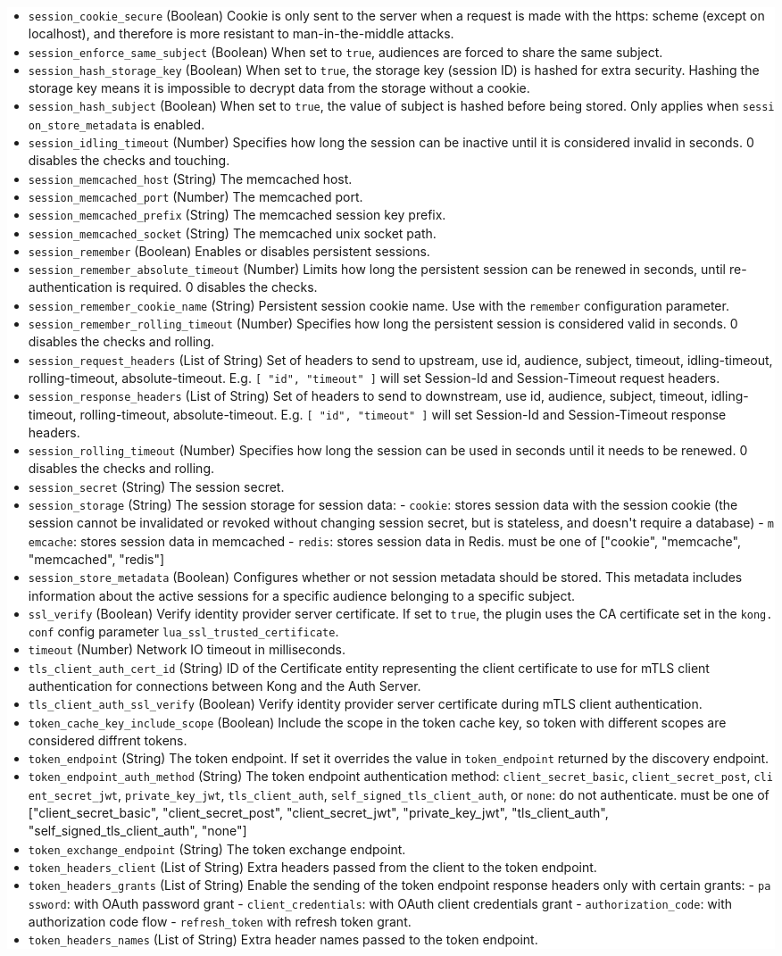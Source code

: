 - `session_cookie_secure` (Boolean) Cookie is only sent to the server when a request is made with the https: scheme (except on localhost), and therefore is more resistant to man-in-the-middle attacks.
- `session_enforce_same_subject` (Boolean) When set to `true`, audiences are forced to share the same subject.
- `session_hash_storage_key` (Boolean) When set to `true`, the storage key (session ID) is hashed for extra security. Hashing the storage key means it is impossible to decrypt data from the storage without a cookie.
- `session_hash_subject` (Boolean) When set to `true`, the value of subject is hashed before being stored. Only applies when `session_store_metadata` is enabled.
- `session_idling_timeout` (Number) Specifies how long the session can be inactive until it is considered invalid in seconds. 0 disables the checks and touching.
- `session_memcached_host` (String) The memcached host.
- `session_memcached_port` (Number) The memcached port.
- `session_memcached_prefix` (String) The memcached session key prefix.
- `session_memcached_socket` (String) The memcached unix socket path.
- `session_remember` (Boolean) Enables or disables persistent sessions.
- `session_remember_absolute_timeout` (Number) Limits how long the persistent session can be renewed in seconds, until re-authentication is required. 0 disables the checks.
- `session_remember_cookie_name` (String) Persistent session cookie name. Use with the `remember` configuration parameter.
- `session_remember_rolling_timeout` (Number) Specifies how long the persistent session is considered valid in seconds. 0 disables the checks and rolling.
- `session_request_headers` (List of String) Set of headers to send to upstream, use id, audience, subject, timeout, idling-timeout, rolling-timeout, absolute-timeout. E.g. `[ "id", "timeout" ]` will set Session-Id and Session-Timeout request headers.
- `session_response_headers` (List of String) Set of headers to send to downstream, use id, audience, subject, timeout, idling-timeout, rolling-timeout, absolute-timeout. E.g. `[ "id", "timeout" ]` will set Session-Id and Session-Timeout response headers.
- `session_rolling_timeout` (Number) Specifies how long the session can be used in seconds until it needs to be renewed. 0 disables the checks and rolling.
- `session_secret` (String) The session secret.
- `session_storage` (String) The session storage for session data: - `cookie`: stores session data with the session cookie (the session cannot be invalidated or revoked without changing session secret, but is stateless, and doesn't require a database) - `memcache`: stores session data in memcached - `redis`: stores session data in Redis. must be one of ["cookie", "memcache", "memcached", "redis"]
- `session_store_metadata` (Boolean) Configures whether or not session metadata should be stored. This metadata includes information about the active sessions for a specific audience belonging to a specific subject.
- `ssl_verify` (Boolean) Verify identity provider server certificate. If set to `true`, the plugin uses the CA certificate set in the `kong.conf` config parameter `lua_ssl_trusted_certificate`.
- `timeout` (Number) Network IO timeout in milliseconds.
- `tls_client_auth_cert_id` (String) ID of the Certificate entity representing the client certificate to use for mTLS client authentication for connections between Kong and the Auth Server.
- `tls_client_auth_ssl_verify` (Boolean) Verify identity provider server certificate during mTLS client authentication.
- `token_cache_key_include_scope` (Boolean) Include the scope in the token cache key, so token with different scopes are considered diffrent tokens.
- `token_endpoint` (String) The token endpoint. If set it overrides the value in `token_endpoint` returned by the discovery endpoint.
- `token_endpoint_auth_method` (String) The token endpoint authentication method: `client_secret_basic`, `client_secret_post`, `client_secret_jwt`, `private_key_jwt`, `tls_client_auth`, `self_signed_tls_client_auth`, or `none`: do not authenticate. must be one of ["client_secret_basic", "client_secret_post", "client_secret_jwt", "private_key_jwt", "tls_client_auth", "self_signed_tls_client_auth", "none"]
- `token_exchange_endpoint` (String) The token exchange endpoint.
- `token_headers_client` (List of String) Extra headers passed from the client to the token endpoint.
- `token_headers_grants` (List of String) Enable the sending of the token endpoint response headers only with certain grants: - `password`: with OAuth password grant - `client_credentials`: with OAuth client credentials grant - `authorization_code`: with authorization code flow - `refresh_token` with refresh token grant.
- `token_headers_names` (List of String) Extra header names passed to the token endpoint.